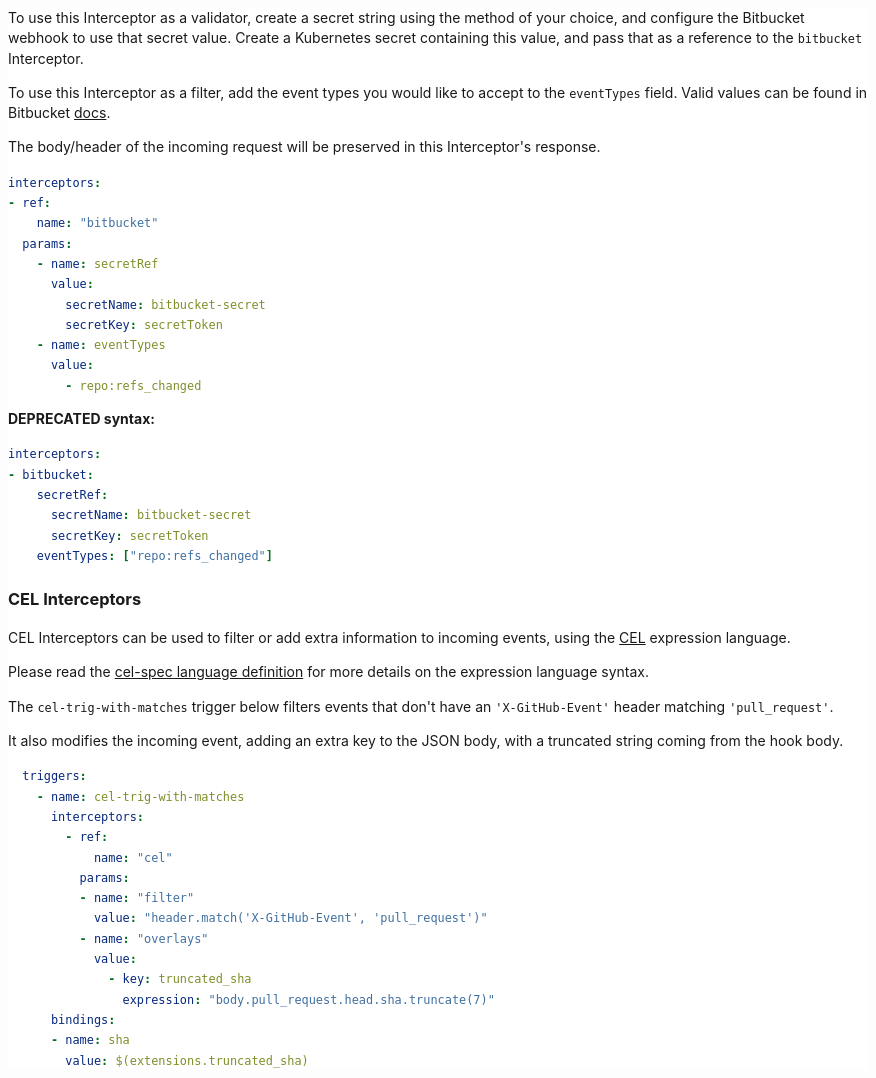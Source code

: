 To use this Interceptor as a validator, create a secret string using the method
of your choice, and configure the Bitbucket webhook to use that secret value.
Create a Kubernetes secret containing this value, and pass that as a reference
to the `bitbucket` Interceptor.

To use this Interceptor as a filter, add the event types you would like to
accept to the `eventTypes` field. Valid values can be found in Bitbucket
[docs](https://confluence.atlassian.com/bitbucketserver/event-payload-938025882.html).

The body/header of the incoming request will be preserved in this Interceptor's
response.

```yaml
interceptors:
- ref:
    name: "bitbucket"
  params:
    - name: secretRef
      value:
        secretName: bitbucket-secret
        secretKey: secretToken
    - name: eventTypes
      value:
        - repo:refs_changed
```
**DEPRECATED syntax:**
```yaml
interceptors:
- bitbucket:
    secretRef:
      secretName: bitbucket-secret
      secretKey: secretToken     
    eventTypes: ["repo:refs_changed"]
```

### CEL Interceptors

CEL Interceptors can be used to filter or add extra information to incoming events, using the
[CEL](https://github.com/google/cel-go) expression language.

Please read the
[cel-spec language definition](https://github.com/google/cel-spec/blob/master/doc/langdef.md)
for more details on the expression language syntax.

The `cel-trig-with-matches` trigger below filters events that don't have an
`'X-GitHub-Event'` header matching `'pull_request'`.

It also modifies the incoming event, adding an extra key to the JSON body,
with a truncated string coming from the hook body.
```yaml
  triggers:
    - name: cel-trig-with-matches
      interceptors:
        - ref:
            name: "cel"
          params:
          - name: "filter"
            value: "header.match('X-GitHub-Event', 'pull_request')"
          - name: "overlays"
            value:
              - key: truncated_sha
                expression: "body.pull_request.head.sha.truncate(7)"
      bindings:
      - name: sha
        value: $(extensions.truncated_sha)
```
